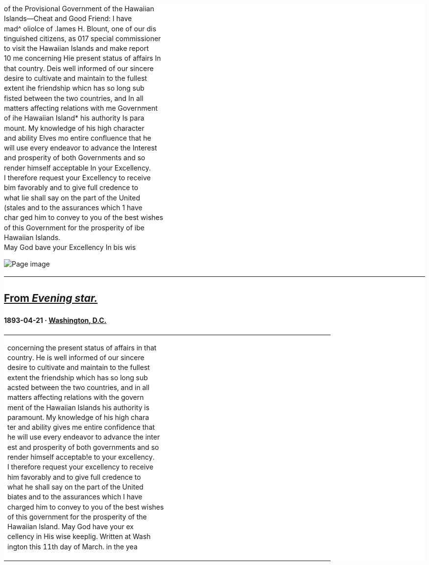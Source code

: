 of the Provisional Government of the Hawaiian  
Islands—Cheat and Good Friend: I have  
mad^ oliolce of .lames H. Blount, one of our dis­  
tinguished citizens, as 017 special commissioner  
to visit the Hawaiian Islands and make report  
10 me concerning Hie present status of affairs In  
that country. Deis well informed of our sincere  
desire to cultivate and maintain to the fullest  
extent ihe friendship whicn has so long sub­  
fisted between the two countries, and In all  
matters affecting relations with me Government  
of ihe Hawaiian Island* his authority Is para­  
mount. My knowledge of his high character  
and ability Elves mo entire confluence that he  
will use every endeavor to advance the Interest  
and prosperity of both Governments and so  
render himself acceptable In your Excellency.  
I therefore request your Excellency to receive  
bim favorably and to give full credence to  
what lie shall say on the part of the United  
(stales and to the assurances which 1 have  
char ged him to convey to you of the best wishes  
of this Government for the prosperity of ibe  
Hawaiian Islands.  
May God bave your Excellency In bis wis
</td><td style="width: 50%; max-height: 75%; margin: auto; display: block;">
<img alt="Page image" src="https://tile.loc.gov/image-services/iiif/service:ndnp:curiv:batch_curiv_kaweah_ver01:data:sn94052989:00175040237:1893041401:0407/pct:4.225352112676056,33.64841100364276,10.689982592182307,9.568521542519784/!600,600/0/default.jpg"/>
</td>
</tr></table>

---

## [From _Evening star._](https://www.loc.gov/resource/sn83045462/1893-04-21/ed-1/?sp=7)

#### 1893-04-21 &middot; [Washington, D.C.](http://dbpedia.org/resource/Washington%2C_D.C.)

<table style="width: 100%;"><tr><td style="width: 50%">

  
concerning the present status of affairs in that  
country. He is well informed of our sincere  
desire to cultivate and maintain to the fullest  
extent the friendship which has so long sub­  
acsted between the two countries, and in all  
matters affecting relations with the govern­  
ment of the Hawaiian Islands his authority is  
paramount. My knowledge of his high chara­  
ter and ability gives me entire confidence that  
he will use every endeavor to advance the inter­  
est and prosperity of both governments and so  
render himself acceptab!e to your excellency.  
I therefore request your excellency to receive  
him favorably and to give full credence to  
what he shall say on the part of the United  
biates and to the assurances which I have  
charged him to convey to you of the best wishes  
of this government for the prosperity of the  
Hawaiian lsland. May God have your ex­  
cellency in His wise keeplig. Written at Wash­  
ington this 11th day of March. in the yea
</td><td style="width: 50%; max-height: 75%; margin: auto; display: block;">
